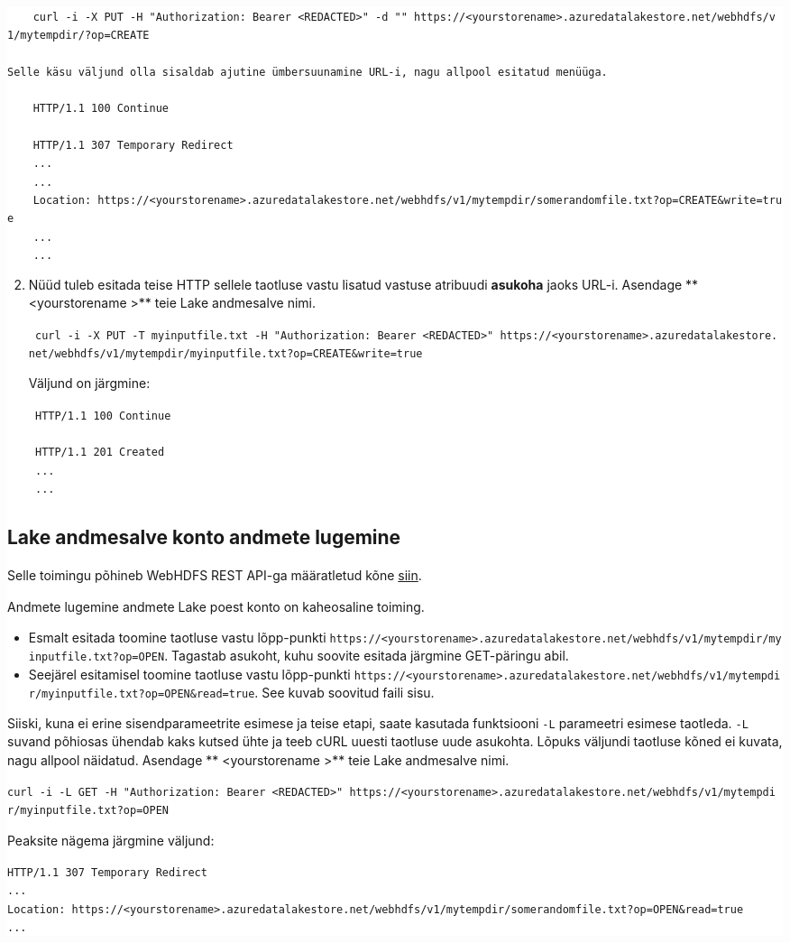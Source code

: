         curl -i -X PUT -H "Authorization: Bearer <REDACTED>" -d "" https://<yourstorename>.azuredatalakestore.net/webhdfs/v1/mytempdir/?op=CREATE

    Selle käsu väljund olla sisaldab ajutine ümbersuunamine URL-i, nagu allpool esitatud menüüga.

        HTTP/1.1 100 Continue

        HTTP/1.1 307 Temporary Redirect
        ...
        ...
        Location: https://<yourstorename>.azuredatalakestore.net/webhdfs/v1/mytempdir/somerandomfile.txt?op=CREATE&write=true
        ...
        ...

2. Nüüd tuleb esitada teise HTTP sellele taotluse vastu lisatud vastuse atribuudi **asukoha** jaoks URL-i. Asendage ** \<yourstorename >** teie Lake andmesalve nimi.

        curl -i -X PUT -T myinputfile.txt -H "Authorization: Bearer <REDACTED>" https://<yourstorename>.azuredatalakestore.net/webhdfs/v1/mytempdir/myinputfile.txt?op=CREATE&write=true

    Väljund on järgmine:

        HTTP/1.1 100 Continue

        HTTP/1.1 201 Created
        ...
        ...

## <a name="read-data-from-a-data-lake-store-account"></a>Lake andmesalve konto andmete lugemine

Selle toimingu põhineb WebHDFS REST API-ga määratletud kõne [siin](http://hadoop.apache.org/docs/stable/hadoop-project-dist/hadoop-hdfs/WebHDFS.html#Open_and_Read_a_File).

Andmete lugemine andmete Lake poest konto on kaheosaline toiming.

* Esmalt esitada toomine taotluse vastu lõpp-punkti `https://<yourstorename>.azuredatalakestore.net/webhdfs/v1/mytempdir/myinputfile.txt?op=OPEN`. Tagastab asukoht, kuhu soovite esitada järgmine GET-päringu abil.
* Seejärel esitamisel toomine taotluse vastu lõpp-punkti `https://<yourstorename>.azuredatalakestore.net/webhdfs/v1/mytempdir/myinputfile.txt?op=OPEN&read=true`. See kuvab soovitud faili sisu.

Siiski, kuna ei erine sisendparameetrite esimese ja teise etapi, saate kasutada funktsiooni `-L` parameetri esimese taotleda. `-L`suvand põhiosas ühendab kaks kutsed ühte ja teeb cURL uuesti taotluse uude asukohta. Lõpuks väljundi taotluse kõned ei kuvata, nagu allpool näidatud. Asendage ** \<yourstorename >** teie Lake andmesalve nimi.

    curl -i -L GET -H "Authorization: Bearer <REDACTED>" https://<yourstorename>.azuredatalakestore.net/webhdfs/v1/mytempdir/myinputfile.txt?op=OPEN

Peaksite nägema järgmine väljund:

    HTTP/1.1 307 Temporary Redirect
    ...
    Location: https://<yourstorename>.azuredatalakestore.net/webhdfs/v1/mytempdir/somerandomfile.txt?op=OPEN&read=true
    ...
    